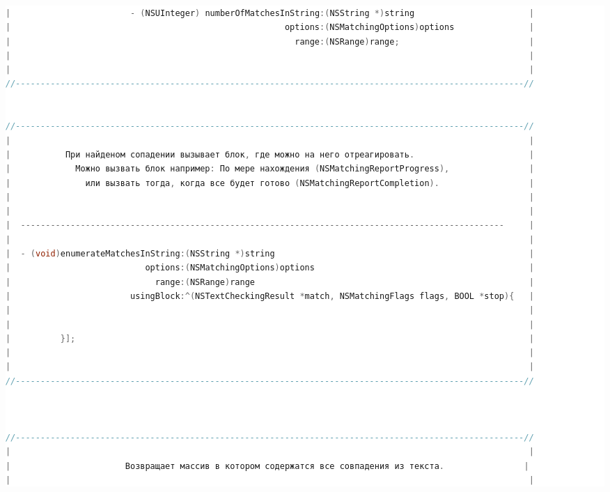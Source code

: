 ```objective-c       
|                        - (NSUInteger) numberOfMatchesInString:(NSString *)string                       |
|                                                       options:(NSMatchingOptions)options               |
|                                                         range:(NSRange)range;                          |
|                                                                                                        |
|                                                                                                        |
//------------------------------------------------------------------------------------------------------//
             
             
//------------------------------------------------------------------------------------------------------//
|                                                                                                        |
|           При найденом сопадении вызывает блок, где можно на него отреагировать.                       |
|             Можно вызвать блок например: По мере нахождения (NSMatchingReportProgress),                |
|               или вызвать тогда, когда все будет готово (NSMatchingReportCompletion).                  |
|                                                                                                        |
|                                                                                                        |
|  -------------------------------------------------------------------------------------------------     |
|                                                                                                        |
|  - (void)enumerateMatchesInString:(NSString *)string                                                   |
|                           options:(NSMatchingOptions)options                                           |
|                             range:(NSRange)range                                                       |
|                        usingBlock:^(NSTextCheckingResult *match, NSMatchingFlags flags, BOOL *stop){   |
|                                                                                                        |
|                                                                                                        |
|          }];                                                                                           |
|                                                                                                        |
|                                                                                                        |
//------------------------------------------------------------------------------------------------------//

             

//------------------------------------------------------------------------------------------------------//
|                                                                                                        |
|                       Возвращает массив в котором содержатся все совпадения из текста.                |
|                                                                                                        |
```
